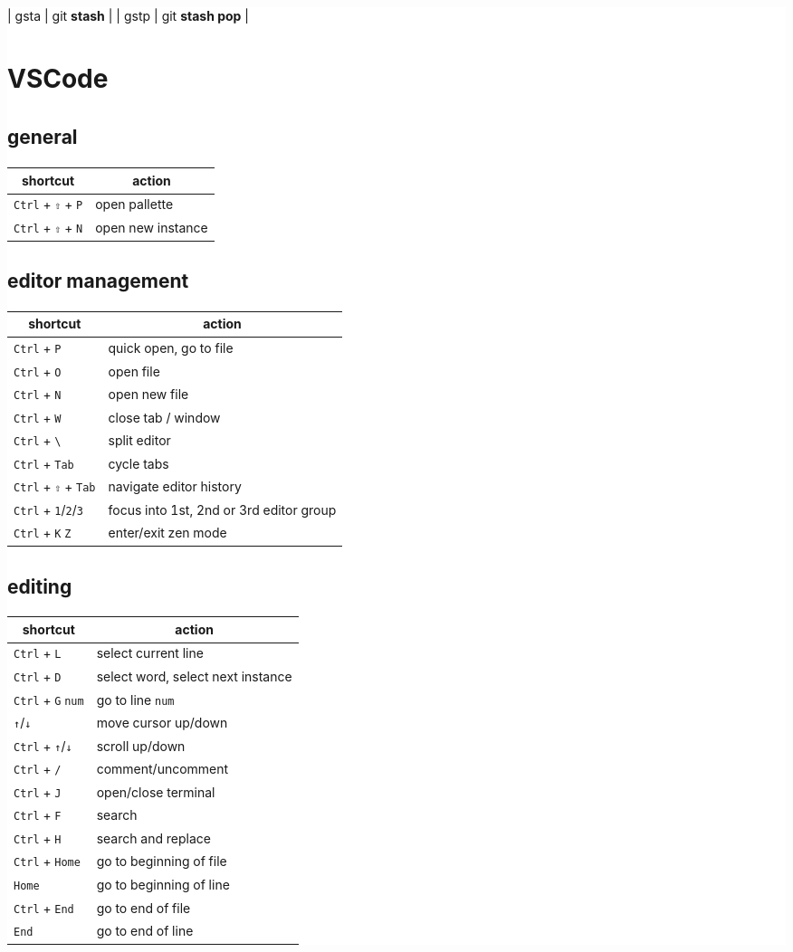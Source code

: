 | gsta | git **stash** |
| gstp | git **stash pop** |


# VSCode

## general

| shortcut | action |
| --- | --- |
| `Ctrl` + `⇧` + `P` | open pallette |
| `Ctrl` + `⇧` + `N` | open new instance |

## editor management

| shortcut | action |
| --- | --- |
| `Ctrl` + `P` | quick open, go to file |
| `Ctrl` + `O` | open file |
| `Ctrl` + `N` | open new file |
| `Ctrl` + `W` | close tab / window |
| `Ctrl` + `\` | split editor |
| `Ctrl` + `Tab` | cycle tabs |
| `Ctrl` + `⇧` + `Tab` | navigate editor history |
| `Ctrl` + `1`/`2`/`3` | focus into 1st, 2nd or 3rd editor group |
| `Ctrl` + `K` `Z` | enter/exit zen mode |


## editing

| shortcut | action |
| --- | --- |
| `Ctrl` + `L` | select current line |
| `Ctrl` + `D` | select word, select next instance |
| `Ctrl` + `G` `num` | go to line `num` |
| `↑`/`↓` | move cursor up/down |
| `Ctrl` + `↑`/`↓` | scroll up/down |
| `Ctrl` + `/` | comment/uncomment |
| `Ctrl` + `J` | open/close terminal |
| `Ctrl` + `F` | search |
| `Ctrl` + `H` | search and replace |
| `Ctrl` + `Home` | go to beginning of file |
| `Home` | go to beginning of line |
| `Ctrl` + `End` | go to end of file |
| `End` | go to end of line |